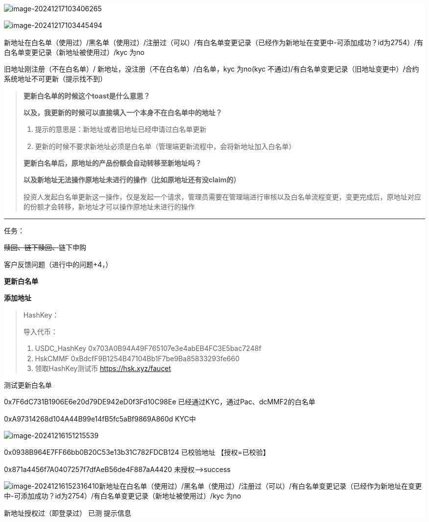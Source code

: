 ![image-20241217103406265](C:\Users\19414\AppData\Roaming\Typora\typora-user-images\image-20241217103406265.png)

![image-20241217103445494](C:\Users\19414\AppData\Roaming\Typora\typora-user-images\image-20241217103445494.png)

新地址在白名单（使用过）/黑名单（使用过）/注册过（可以）/有白名单变更记录（已经作为新地址在变更中-可添加成功？id为2754）/有白名单变更记录（新地址被使用过）/kyc 为no

旧地址刚注册（不在白名单）/ 新地址，没注册（不在白名单）/白名单，kyc 为no(kyc 不通过)/有白名单变更记录（旧地址变更中）/合约系统地址不可更新（提示找不到）

> **更新白名单的时候这个toast是什么意思？**
>
> **以及，我更新的时候可以直接填入一个本身不在白名单中的地址？**
>
> 1. 提示的意思是：新地址或者旧地址已经申请过白名单更新
>
> 2. 更新的时候不要求新地址必须是白名单（管理端更新流程中，会将新地址加入白名单）
>
> **更新白名单后，原地址的产品份额会自动转移至新地址吗？**
>
> **以及新地址无法操作原地址未进行的操作（比如原地址还有没claim的）**
>
> 投资人发起白名单更新这一操作，仅是发起一个请求，管理员需要在管理端进行审核以及白名单流程变更，变更完成后，原地址对应的份额才会转移，新地址才可以操作原地址未进行的操作

------

任务：

~~赎回、链下赎回、~~链下申购

客户反馈问题（进行中的问题+4，）

**更新白名单**

**添加地址**

> HashKey：
>
> 导入代币：
>
> 1. USDC_HashKey  0x703A0B94A49F765107e3e4abEB4FC3E5bac7248f
> 2. HskCMMF             0xBdcfF9B1254B47104Bb1F7be9Ba85833293fe660
> 3. 领取HashKey测试币 https://hsk.xyz/faucet

测试更新白名单

0x7F6dC731B1906E6e20d79DE942eD0f3Fd10C98Ee 已经通过KYC，通过Pac、dcMMF2的白名单

0xA97314268d104A44B99e14fB5fc5aBf9869A860d   KYC中

![image-20241216151215539](C:\Users\19414\AppData\Roaming\Typora\typora-user-images\image-20241216151215539.png)

0x0938B964E7FF66bb0B20C53e13b31C782FDCB124   已校验地址 【授权=已校验】

0x871a4456f7A0407257f7dfAeB56de4F887aA4420  未授权——>success

![image-20241216152316410](C:\Users\19414\AppData\Roaming\Typora\typora-user-images\image-20241216152316410.png)新地址在白名单（使用过）/黑名单（使用过）/注册过（可以）/有白名单变更记录（已经作为新地址在变更中-可添加成功？id为2754）/有白名单变更记录（新地址被使用过）/kyc 为no

新地址授权过（即登录过） 已测 提示信息
